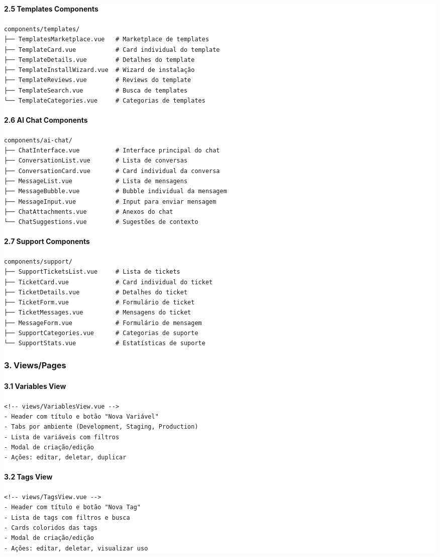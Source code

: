 #### 2.5 Templates Components
```
components/templates/
├── TemplatesMarketplace.vue   # Marketplace de templates
├── TemplateCard.vue           # Card individual do template
├── TemplateDetails.vue        # Detalhes do template
├── TemplateInstallWizard.vue  # Wizard de instalação
├── TemplateReviews.vue        # Reviews do template
├── TemplateSearch.vue         # Busca de templates
└── TemplateCategories.vue     # Categorias de templates
```

#### 2.6 AI Chat Components
```
components/ai-chat/
├── ChatInterface.vue          # Interface principal do chat
├── ConversationList.vue       # Lista de conversas
├── ConversationCard.vue       # Card individual da conversa
├── MessageList.vue            # Lista de mensagens
├── MessageBubble.vue          # Bubble individual da mensagem
├── MessageInput.vue           # Input para enviar mensagem
├── ChatAttachments.vue        # Anexos do chat
└── ChatSuggestions.vue        # Sugestões de contexto
```

#### 2.7 Support Components
```
components/support/
├── SupportTicketsList.vue     # Lista de tickets
├── TicketCard.vue             # Card individual do ticket
├── TicketDetails.vue          # Detalhes do ticket
├── TicketForm.vue             # Formulário de ticket
├── TicketMessages.vue         # Mensagens do ticket
├── MessageForm.vue            # Formulário de mensagem
├── SupportCategories.vue      # Categorias de suporte
└── SupportStats.vue           # Estatísticas de suporte
```

### 3. Views/Pages

#### 3.1 Variables View
```vue
<!-- views/VariablesView.vue -->
- Header com título e botão "Nova Variável"
- Tabs por ambiente (Development, Staging, Production)
- Lista de variáveis com filtros
- Modal de criação/edição
- Ações: editar, deletar, duplicar
```

#### 3.2 Tags View
```vue
<!-- views/TagsView.vue -->
- Header com título e botão "Nova Tag"
- Lista de tags com filtros e busca
- Cards coloridos das tags
- Modal de criação/edição
- Ações: editar, deletar, visualizar uso
```
